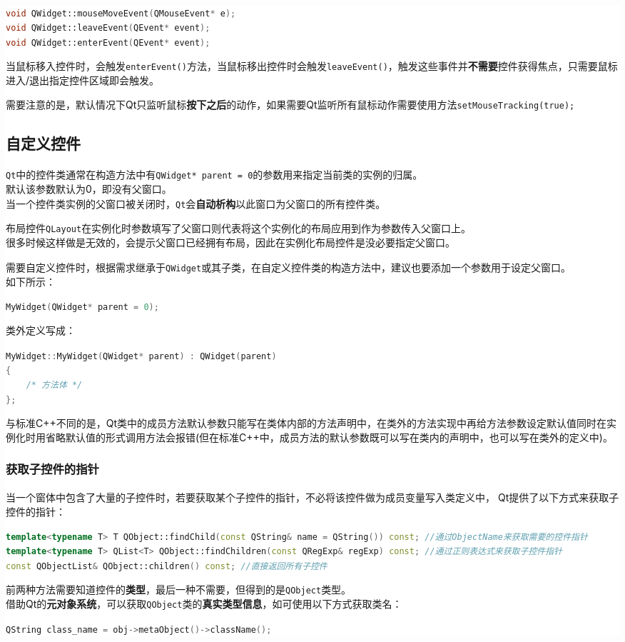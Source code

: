 ```cpp
void QWidget::mouseMoveEvent(QMouseEvent* e);
void QWidget::leaveEvent(QEvent* event);
void QWidget::enterEvent(QEvent* event);
```

当鼠标移入控件时，会触发`enterEvent()`方法，当鼠标移出控件时会触发`leaveEvent()`，触发这些事件并**不需要**控件获得焦点，只需要鼠标进入/退出指定控件区域即会触发。

需要注意的是，默认情况下Qt只监听鼠标**按下之后**的动作，如果需要Qt监听所有鼠标动作需要使用方法`setMouseTracking(true);`



## 自定义控件
`Qt`中的控件类通常在构造方法中有`QWidget* parent = 0`的参数用来指定当前类的实例的归属。  
默认该参数默认为0，即没有父窗口。  
当一个控件类实例的父窗口被关闭时，`Qt`会**自动析构**以此窗口为父窗口的所有控件类。

布局控件`QLayout`在实例化时参数填写了父窗口则代表将这个实例化的布局应用到作为参数传入父窗口上。  
很多时候这样做是无效的，会提示父窗口已经拥有布局，因此在实例化布局控件是没必要指定父窗口。

需要自定义控件时，根据需求继承于`QWidget`或其子类，在自定义控件类的构造方法中，建议也要添加一个参数用于设定父窗口。  
如下所示：

```cpp
MyWidget(QWidget* parent = 0);
```

类外定义写成：

```cpp
MyWidget::MyWidget(QWidget* parent) : QWidget(parent)
{
	/* 方法体 */
};
```

与标准C++不同的是，Qt类中的成员方法默认参数只能写在类体内部的方法声明中，在类外的方法实现中再给方法参数设定默认值同时在实例化时用省略默认值的形式调用方法会报错(但在标准C++中，成员方法的默认参数既可以写在类内的声明中，也可以写在类外的定义中)。

### 获取子控件的指针
当一个窗体中包含了大量的子控件时，若要获取某个子控件的指针，不必将该控件做为成员变量写入类定义中，
Qt提供了以下方式来获取子控件的指针：

```cpp
template<typename T> T QObject::findChild(const QString& name = QString()) const; //通过ObjectName来获取需要的控件指针
template<typename T> QList<T> QObject::findChildren(const QRegExp& regExp) const; //通过正则表达式来获取子控件指针
const QObjectList& QObject::children() const; //直接返回所有子控件
```

前两种方法需要知道控件的**类型**，最后一种不需要，但得到的是`QObject`类型。  
借助Qt的**元对象系统**，可以获取`QObject`类的**真实类型信息**，如可使用以下方式获取类名：

```cpp
QString class_name = obj->metaObject()->className();
```


